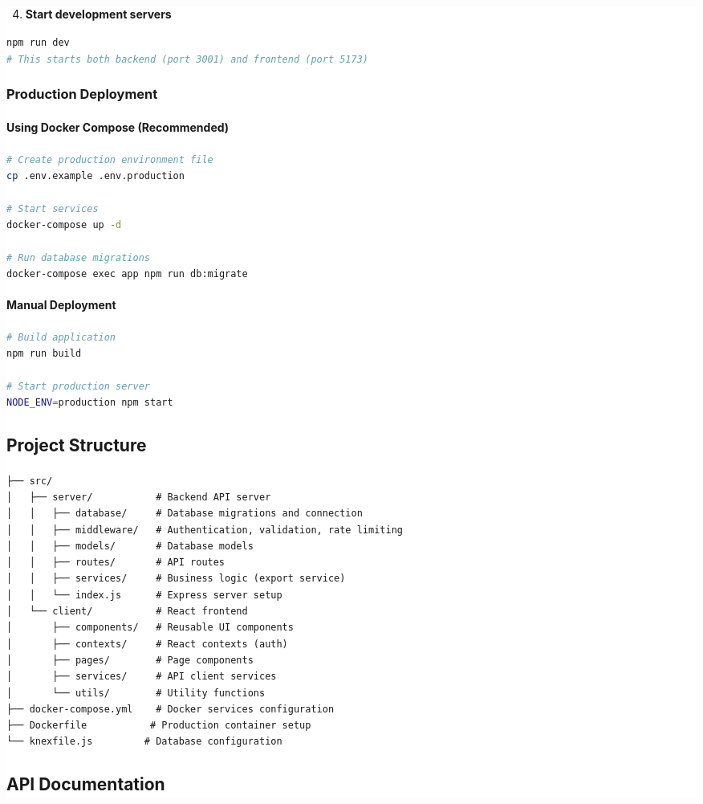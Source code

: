 4. **Start development servers**
```bash
npm run dev
# This starts both backend (port 3001) and frontend (port 5173)
```

### Production Deployment

#### Using Docker Compose (Recommended)
```bash
# Create production environment file
cp .env.example .env.production

# Start services
docker-compose up -d

# Run database migrations
docker-compose exec app npm run db:migrate
```

#### Manual Deployment
```bash
# Build application
npm run build

# Start production server
NODE_ENV=production npm start
```

## Project Structure

```
├── src/
│   ├── server/           # Backend API server
│   │   ├── database/     # Database migrations and connection
│   │   ├── middleware/   # Authentication, validation, rate limiting
│   │   ├── models/       # Database models
│   │   ├── routes/       # API routes
│   │   ├── services/     # Business logic (export service)
│   │   └── index.js      # Express server setup
│   └── client/           # React frontend
│       ├── components/   # Reusable UI components
│       ├── contexts/     # React contexts (auth)
│       ├── pages/        # Page components
│       ├── services/     # API client services
│       └── utils/        # Utility functions
├── docker-compose.yml    # Docker services configuration
├── Dockerfile           # Production container setup
└── knexfile.js         # Database configuration
```

## API Documentation
